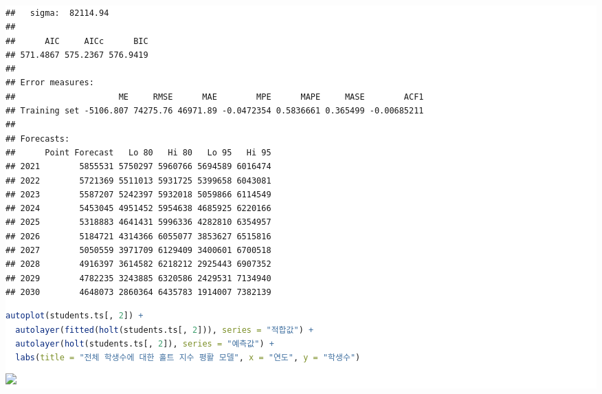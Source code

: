     ##   sigma:  82114.94
    ## 
    ##      AIC     AICc      BIC 
    ## 571.4867 575.2367 576.9419 
    ## 
    ## Error measures:
    ##                     ME     RMSE      MAE        MPE      MAPE     MASE        ACF1
    ## Training set -5106.807 74275.76 46971.89 -0.0472354 0.5836661 0.365499 -0.00685211
    ## 
    ## Forecasts:
    ##      Point Forecast   Lo 80   Hi 80   Lo 95   Hi 95
    ## 2021        5855531 5750297 5960766 5694589 6016474
    ## 2022        5721369 5511013 5931725 5399658 6043081
    ## 2023        5587207 5242397 5932018 5059866 6114549
    ## 2024        5453045 4951452 5954638 4685925 6220166
    ## 2025        5318883 4641431 5996336 4282810 6354957
    ## 2026        5184721 4314366 6055077 3853627 6515816
    ## 2027        5050559 3971709 6129409 3400601 6700518
    ## 2028        4916397 3614582 6218212 2925443 6907352
    ## 2029        4782235 3243885 6320586 2429531 7134940
    ## 2030        4648073 2860364 6435783 1914007 7382139

``` r
autoplot(students.ts[, 2]) +
  autolayer(fitted(holt(students.ts[, 2])), series = "적합값") +
  autolayer(holt(students.ts[, 2]), series = "예측값") +
  labs(title = "전체 학생수에 대한 홀트 지수 평활 모델", x = "연도", y = "학생수")
```

![](/Users/gglee/github/note/note-practical-time-series-data-processing-and-analysis-2021/github_document/note06_files/figure-gfm/unnamed-chunk-56-1.png)
